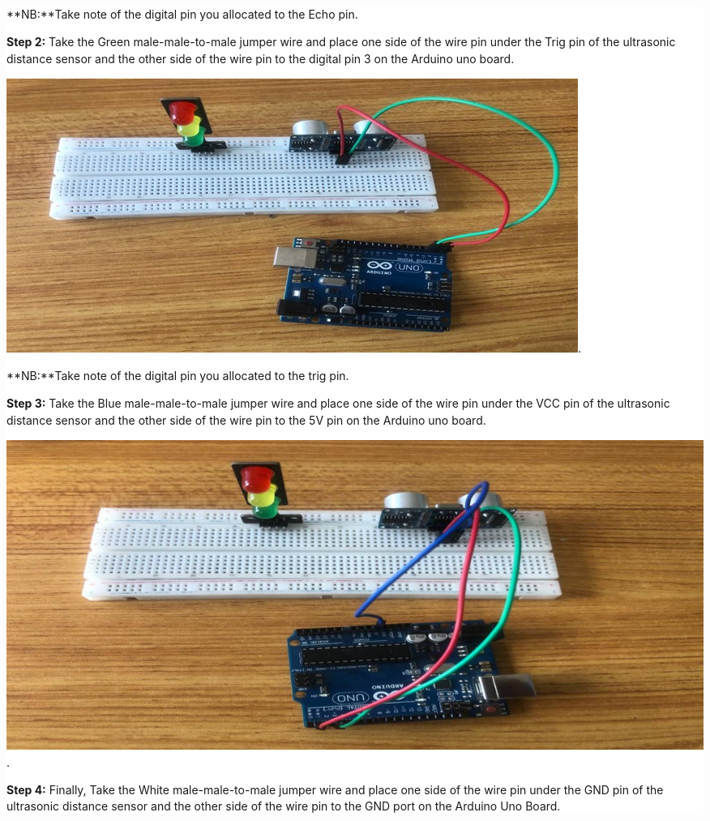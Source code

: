 **NB:**Take note of the digital pin you allocated to the Echo pin.

**Step 2:** Take the Green male-male-to-male jumper wire and place one side of the wire pin under the Trig pin of the ultrasonic distance sensor and the other side of the wire pin to the digital pin 3 on the Arduino uno board.

![connect green jumper wire](../../../docs/manuals/assets/2.0/ultrasonic_Sensor/green.jpg).

**NB:**Take note of the digital pin you allocated to the trig pin.

**Step 3:** Take the Blue male-male-to-male jumper wire and place one side of the wire pin under the VCC pin of the ultrasonic distance sensor and the other side of the wire pin to the 5V pin on the Arduino uno board.

![connect blue jumper wire](../../../docs/manuals/assets/2.0/ultrasonic_Sensor/blue.jpg).

**Step 4:** Finally, Take the White male-male-to-male jumper wire and place one side of the wire pin under the GND pin of the ultrasonic distance sensor and the other side of the wire pin to the GND port on the Arduino Uno Board.
